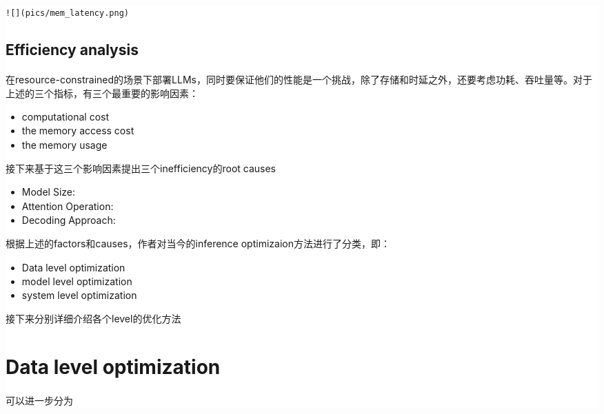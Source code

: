     ![](pics/mem_latency.png)

## Efficiency analysis
在resource-constrained的场景下部署LLMs，同时要保证他们的性能是一个挑战，除了存储和时延之外，还要考虑功耗、吞吐量等。对于上述的三个指标，有三个最重要的影响因素：

+ computational cost
+ the memory access cost 
+ the memory usage

接下来基于这三个影响因素提出三个inefficiency的root causes

+ Model Size:
+ Attention Operation:
+ Decoding Approach:

根据上述的factors和causes，作者对当今的inference optimizaion方法进行了分类，即：

+ Data level optimization
+ model level optimization
+ system level optimization

接下来分别详细介绍各个level的优化方法

# Data level optimization
可以进一步分为 
